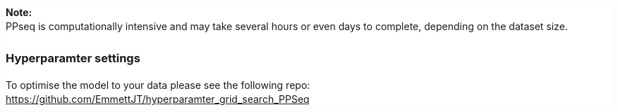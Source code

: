 **Note:**  
PPseq is computationally intensive and may take several hours or even days to complete, depending on the dataset size.


### Hyperparamter settings

To optimise the model to your data please see the following repo: https://github.com/EmmettJT/hyperparamter_grid_search_PPSeq













